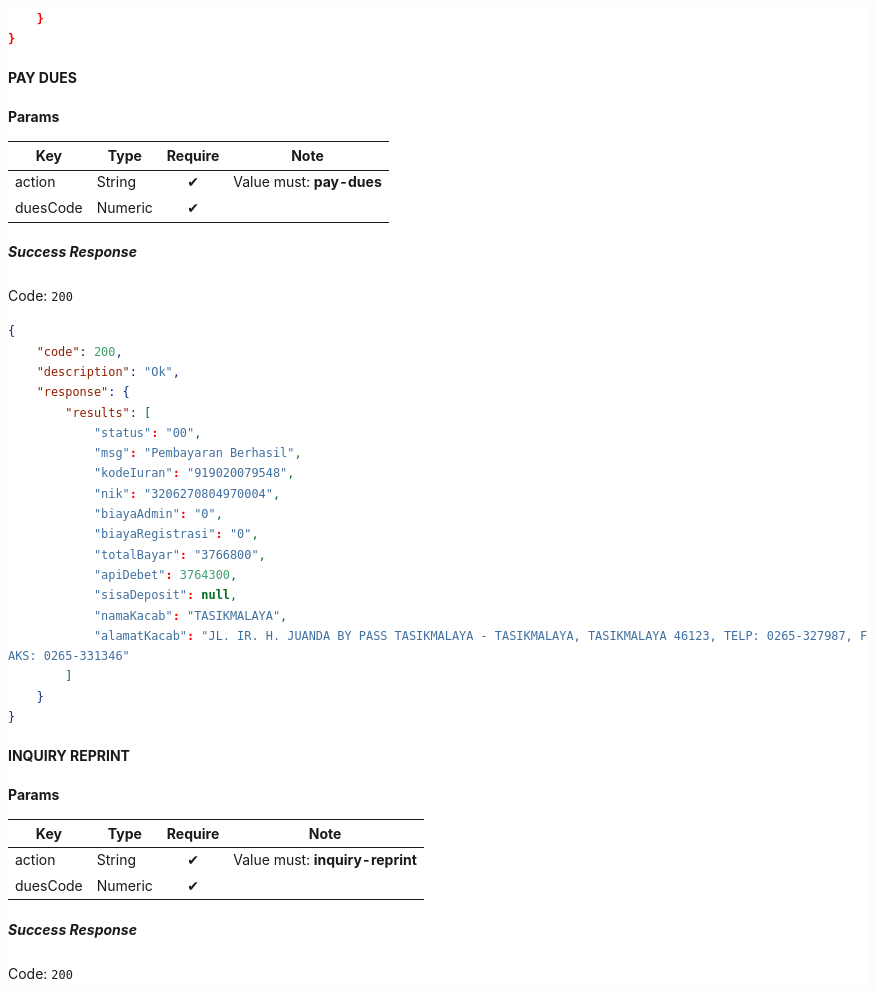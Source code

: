 ```json
    }
}
```

#### PAY DUES

**Params**

| Key    | Type   | Require | Note                         |
| ------ | ------ | :-----: | ---------------------------- |
| action | String |    ✔    | Value must: **pay-dues** |
| duesCode | Numeric | ✔ |

##### Success Response

Code: `200`

```json
{
    "code": 200,
    "description": "Ok",
    "response": {
        "results": [
            "status": "00",
            "msg": "Pembayaran Berhasil",
            "kodeIuran": "919020079548",
            "nik": "3206270804970004",
            "biayaAdmin": "0",
            "biayaRegistrasi": "0",
            "totalBayar": "3766800",
            "apiDebet": 3764300,
            "sisaDeposit": null,
            "namaKacab": "TASIKMALAYA",
            "alamatKacab": "JL. IR. H. JUANDA BY PASS TASIKMALAYA - TASIKMALAYA, TASIKMALAYA 46123, TELP: 0265-327987, FAKS: 0265-331346"
        ]
    }
}
```

#### INQUIRY REPRINT

**Params**

| Key    | Type   | Require | Note                         |
| ------ | ------ | :-----: | ---------------------------- |
| action | String |    ✔    | Value must: **inquiry-reprint** |
| duesCode | Numeric | ✔ |

##### Success Response

Code: `200`
